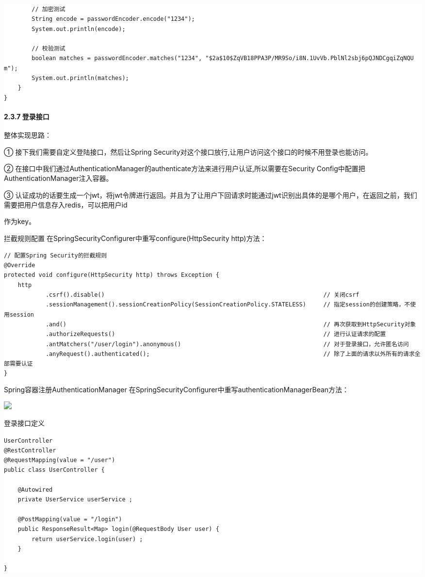 ```
        // 加密测试
        String encode = passwordEncoder.encode("1234");
        System.out.println(encode);

        // 校验测试
        boolean matches = passwordEncoder.matches("1234", "$2a$10$ZqVB18PPA3P/MR9So/i8N.1UvVb.PblNl2sbj6pQJNDCgqiZqNQUm");
        System.out.println(matches);
    }
}
```
#### 2.3.7 登录接口
整体实现思路：

① 接下我们需要自定义登陆接口，然后让Spring Security对这个接口放行,让用户访问这个接口的时候不用登录也能访问。

② 在接口中我们通过AuthenticationManager的authenticate方法来进行用户认证,所以需要在Security Config中配置把AuthenticationManager注入容器。

③ 认证成功的话要生成一个jwt，将jwt令牌进行返回。并且为了让用户下回请求时能通过jwt识别出具体的是哪个用户，在返回之前，我们需要把用户信息存入redis，可以把用户id

作为key。

拦截规则配置
在SpringSecurityConfigurer中重写configure(HttpSecurity http)方法：
```
// 配置Spring Security的拦截规则
@Override
protected void configure(HttpSecurity http) throws Exception {
    http
            .csrf().disable()                                                               // 关闭csrf
            .sessionManagement().sessionCreationPolicy(SessionCreationPolicy.STATELESS)     // 指定session的创建策略，不使用session
            .and()                                                                          // 再次获取到HttpSecurity对象
            .authorizeRequests()                                                            // 进行认证请求的配置
            .antMatchers("/user/login").anonymous()                         				// 对于登录接口，允许匿名访问
            .anyRequest().authenticated();                                                  // 除了上面的请求以外所有的请求全部需要认证
}
```
Spring容器注册AuthenticationManager
在SpringSecurityConfigurer中重写authenticationManagerBean方法：

![](https://files.mdnice.com/user/34714/9a02eaf4-283b-4f3e-833f-371c0e1f48f2.png)


登录接口定义
```
UserController
@RestController
@RequestMapping(value = "/user")
public class UserController {

    @Autowired
    private UserService userService ;

    @PostMapping(value = "/login")
    public ResponseResult<Map> login(@RequestBody User user) {
        return userService.login(user) ;
    }

}
```